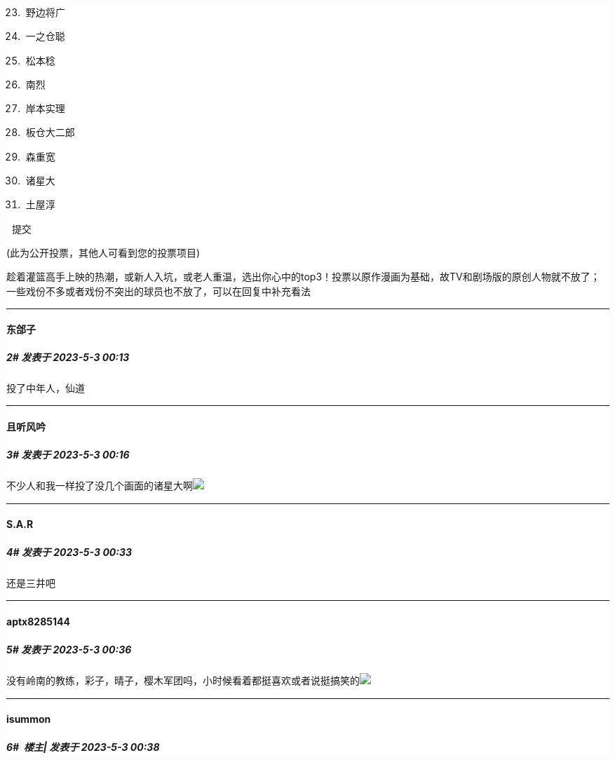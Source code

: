 23.  野边将广

24.  一之仓聪

25.  松本稔

26.  南烈

27.  岸本实理

28.  板仓大二郎

29.  森重宽

30.  诸星大

31.  土屋淳

 
提交

(此为公开投票，其他人可看到您的投票项目)

趁着灌篮高手上映的热潮，或新人入坑，或老人重温，选出你心中的top3！投票以原作漫画为基础，故TV和剧场版的原创人物就不放了；一些戏份不多或者戏份不突出的球员也不放了，可以在回复中补充看法

*****

####  东郃子  
##### 2#       发表于 2023-5-3 00:13

投了中年人，仙道

*****

####  且听风吟  
##### 3#       发表于 2023-5-3 00:16

不少人和我一样投了没几个画面的诸星大啊<img src="https://static.saraba1st.com/image/smiley/face2017/037.png" referrerpolicy="no-referrer">

*****

####  S.A.R  
##### 4#       发表于 2023-5-3 00:33

还是三井吧

*****

####  aptx8285144  
##### 5#       发表于 2023-5-3 00:36

没有岭南的教练，彩子，晴子，樱木军团吗，小时候看着都挺喜欢或者说挺搞笑的<img src="https://static.saraba1st.com/image/smiley/face2017/066.png" referrerpolicy="no-referrer">

*****

####  isummon  
##### 6#         楼主| 发表于 2023-5-3 00:38
